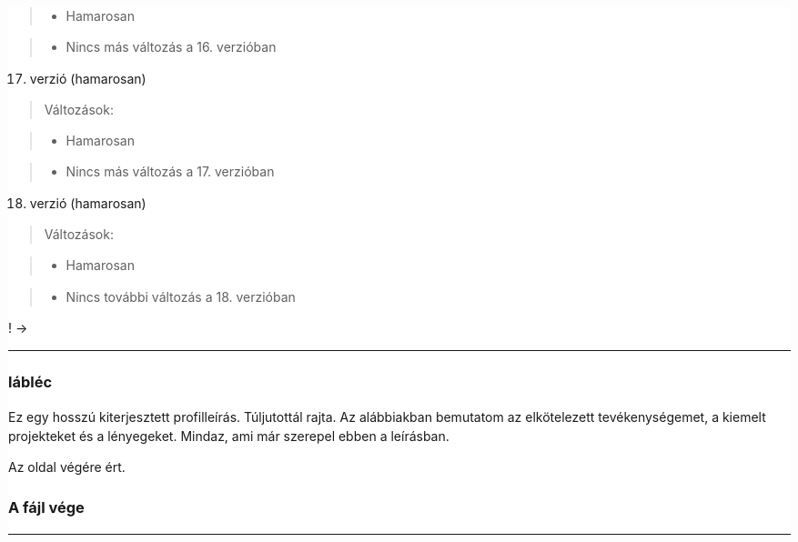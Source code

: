 > * Hamarosan

> * Nincs más változás a 16. verzióban

17. verzió (hamarosan)

> Változások:

> * Hamarosan

> * Nincs más változás a 17. verzióban

18. verzió (hamarosan)

> Változások:

> * Hamarosan

> * Nincs további változás a 18. verzióban

! ->

***

### lábléc

Ez egy hosszú kiterjesztett profilleírás. Túljutottál rajta. Az alábbiakban bemutatom az elkötelezett tevékenységemet, a kiemelt projekteket és a lényegeket. Mindaz, ami már szerepel ebben a leírásban.

Az oldal végére ért.

### A fájl vége

***
